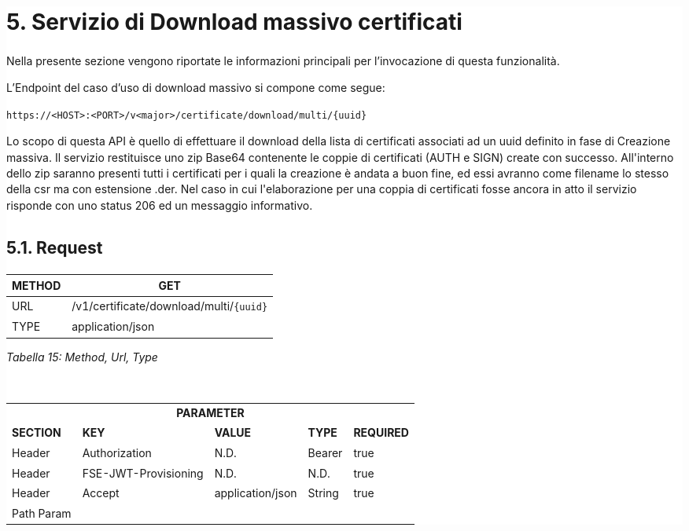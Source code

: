 # 5. Servizio di Download massivo certificati
Nella presente sezione vengono riportate le informazioni principali per l’invocazione di questa funzionalità. 

L’Endpoint del caso d’uso di download massivo si compone come segue:

```
https://<HOST>:<PORT>/v<major>/certificate/download/multi/{uuid}
```

Lo scopo di questa API è quello di effettuare il download della lista di certificati associati ad un uuid definito in fase di Creazione massiva. Il servizio restituisce uno zip Base64 contenente le coppie di certificati (AUTH e SIGN) create con successo. All'interno dello zip saranno presenti tutti i certificati per i quali la creazione è andata a buon fine, ed essi avranno come filename lo stesso della csr ma con estensione .der.
Nel caso in cui l'elaborazione per una coppia di certificati fosse ancora in atto il servizio risponde con uno status 206 ed un messaggio informativo.

## 5.1. Request

| METHOD | GET                                     |
| ------ |-----------------------------------------|
| URL    | /v1/certificate/download/multi/`{uuid}` |
| TYPE   | application/json                        |

_Tabella 15: Method, Url, Type_

<br>

<table>
  <tr>
   <td colspan="5" align="center" ><strong>PARAMETER</strong></td>
  </tr>
  <tr>
   <td><strong>SECTION</strong></td>
   <td><strong>KEY</strong></td>
   <td><strong>VALUE</strong></td>
   <td><strong>TYPE</strong></td>
   <td><strong>REQUIRED</strong></td>
  </tr>
  <tr>
   <td>Header</td>
   <td>Authorization</td>
   <td>N.D.</td>
   <td>Bearer</td>
   <td>true</td>
  </tr>
  <tr>
   <td>Header</td>
   <td>FSE-JWT-Provisioning</td>
   <td>N.D.</td>
   <td>N.D.</td>
   <td>true</td>
  </tr>
  <tr>
   <td>Header</td>
   <td>Accept</td>
   <td>application/json</td>
   <td>String</td>
   <td>true</td>
  </tr>
  <tr>
   <td rowspan="2">Path Param</td>
  <tr>